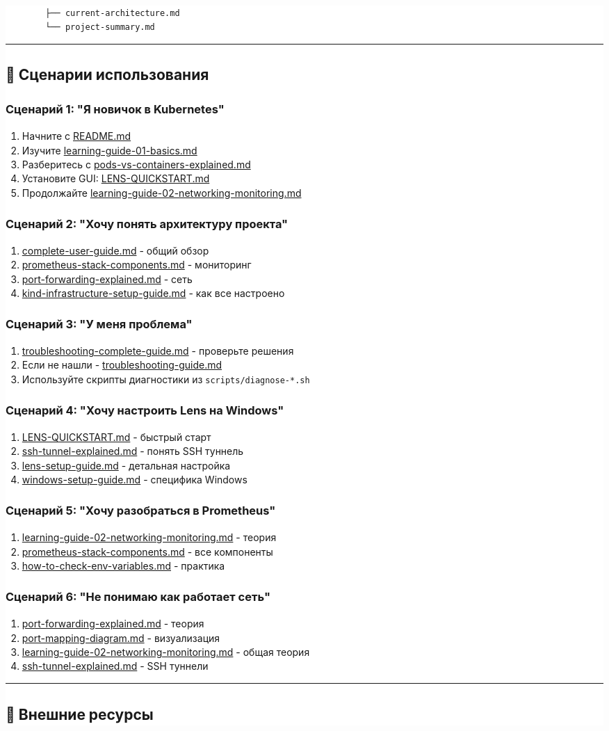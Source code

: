```
        ├── current-architecture.md
        └── project-summary.md
```

---

## 🎯 **Сценарии использования**

### **Сценарий 1: "Я новичок в Kubernetes"**
1. Начните с [README.md](../README.md)
2. Изучите [learning-guide-01-basics.md](learning-guide-01-basics.md)
3. Разберитесь с [pods-vs-containers-explained.md](pods-vs-containers-explained.md)
4. Установите GUI: [LENS-QUICKSTART.md](../LENS-QUICKSTART.md)
5. Продолжайте [learning-guide-02-networking-monitoring.md](learning-guide-02-networking-monitoring.md)

### **Сценарий 2: "Хочу понять архитектуру проекта"**
1. [complete-user-guide.md](complete-user-guide.md) - общий обзор
2. [prometheus-stack-components.md](prometheus-stack-components.md) - мониторинг
3. [port-forwarding-explained.md](port-forwarding-explained.md) - сеть
4. [kind-infrastructure-setup-guide.md](kind-infrastructure-setup-guide.md) - как все настроено

### **Сценарий 3: "У меня проблема"**
1. [troubleshooting-complete-guide.md](troubleshooting-complete-guide.md) - проверьте решения
2. Если не нашли - [troubleshooting-guide.md](troubleshooting-guide.md)
3. Используйте скрипты диагностики из `scripts/diagnose-*.sh`

### **Сценарий 4: "Хочу настроить Lens на Windows"**
1. [LENS-QUICKSTART.md](../LENS-QUICKSTART.md) - быстрый старт
2. [ssh-tunnel-explained.md](ssh-tunnel-explained.md) - понять SSH туннель
3. [lens-setup-guide.md](lens-setup-guide.md) - детальная настройка
4. [windows-setup-guide.md](windows-setup-guide.md) - специфика Windows

### **Сценарий 5: "Хочу разобраться в Prometheus"**
1. [learning-guide-02-networking-monitoring.md](learning-guide-02-networking-monitoring.md) - теория
2. [prometheus-stack-components.md](prometheus-stack-components.md) - все компоненты
3. [how-to-check-env-variables.md](how-to-check-env-variables.md) - практика

### **Сценарий 6: "Не понимаю как работает сеть"**
1. [port-forwarding-explained.md](port-forwarding-explained.md) - теория
2. [port-mapping-diagram.md](port-mapping-diagram.md) - визуализация
3. [learning-guide-02-networking-monitoring.md](learning-guide-02-networking-monitoring.md) - общая теория
4. [ssh-tunnel-explained.md](ssh-tunnel-explained.md) - SSH туннели

---

## 🔗 **Внешние ресурсы**
